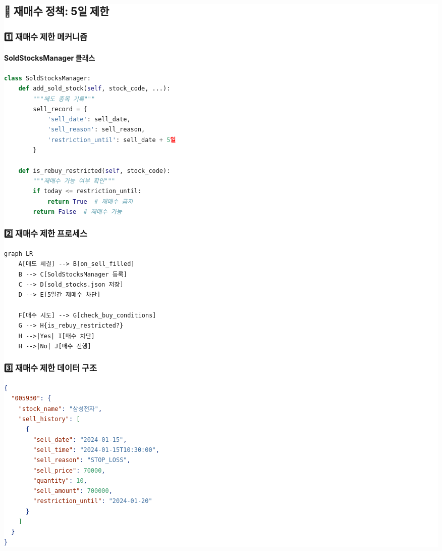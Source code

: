 ## 🔄 재매수 정책: 5일 제한

### 1️⃣ 재매수 제한 메커니즘

#### SoldStocksManager 클래스
```python
class SoldStocksManager:
    def add_sold_stock(self, stock_code, ...):
        """매도 종목 기록"""
        sell_record = {
            'sell_date': sell_date,
            'sell_reason': sell_reason,
            'restriction_until': sell_date + 5일
        }

    def is_rebuy_restricted(self, stock_code):
        """재매수 가능 여부 확인"""
        if today <= restriction_until:
            return True  # 재매수 금지
        return False  # 재매수 가능
```

### 2️⃣ 재매수 제한 프로세스

```mermaid
graph LR
    A[매도 체결] --> B[on_sell_filled]
    B --> C[SoldStocksManager 등록]
    C --> D[sold_stocks.json 저장]
    D --> E[5일간 재매수 차단]

    F[매수 시도] --> G[check_buy_conditions]
    G --> H{is_rebuy_restricted?}
    H -->|Yes| I[매수 차단]
    H -->|No| J[매수 진행]
```

### 3️⃣ 재매수 제한 데이터 구조

```json
{
  "005930": {
    "stock_name": "삼성전자",
    "sell_history": [
      {
        "sell_date": "2024-01-15",
        "sell_time": "2024-01-15T10:30:00",
        "sell_reason": "STOP_LOSS",
        "sell_price": 70000,
        "quantity": 10,
        "sell_amount": 700000,
        "restriction_until": "2024-01-20"
      }
    ]
  }
}
```
